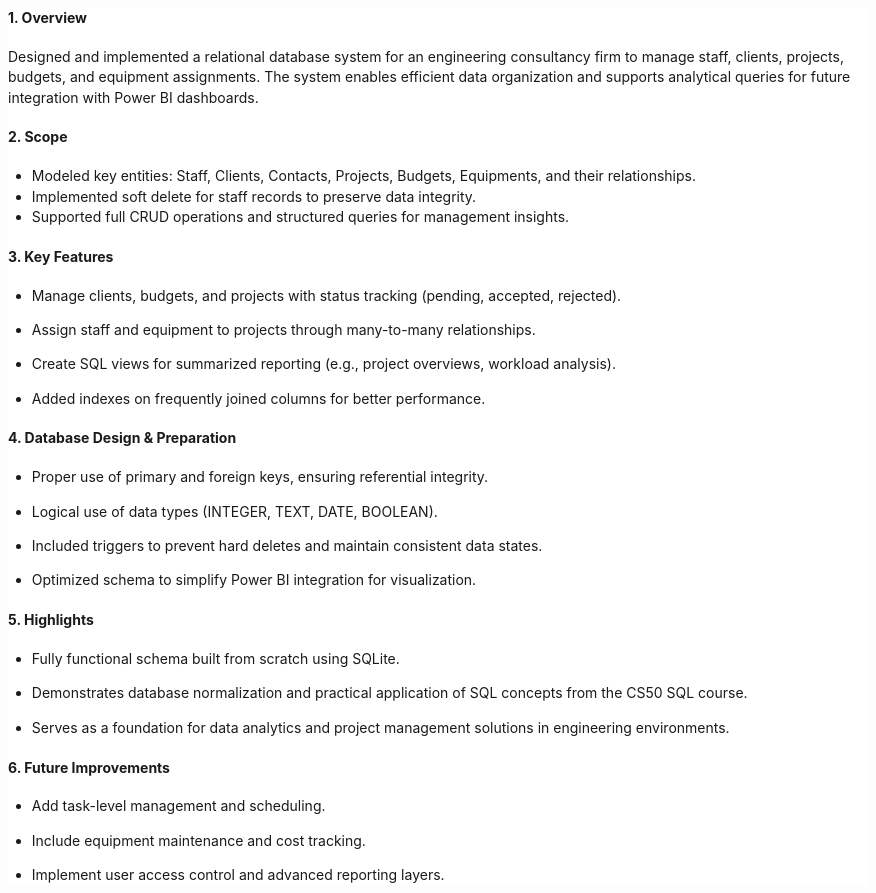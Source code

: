 #### **1. Overview**

Designed and implemented a relational database system for an engineering consultancy firm to manage staff, clients, projects, budgets, and equipment assignments. The system enables efficient data organization and supports analytical queries for future integration with Power BI dashboards.

#### **2. Scope**

- Modeled key entities: Staff, Clients, Contacts, Projects, Budgets, Equipments, and their relationships.
- Implemented soft delete for staff records to preserve data integrity.
- Supported full CRUD operations and structured queries for management insights.

#### **3. Key Features**

- Manage clients, budgets, and projects with status tracking (pending, accepted, rejected).

- Assign staff and equipment to projects through many-to-many relationships.

- Create SQL views for summarized reporting (e.g., project overviews, workload analysis).

- Added indexes on frequently joined columns for better performance.

#### **4. Database Design & Preparation**

- Proper use of primary and foreign keys, ensuring referential integrity.

- Logical use of data types (INTEGER, TEXT, DATE, BOOLEAN).

- Included triggers to prevent hard deletes and maintain consistent data states.

- Optimized schema to simplify Power BI integration for visualization.

#### **5. Highlights**

- Fully functional schema built from scratch using SQLite.

- Demonstrates database normalization and practical application of SQL concepts from the CS50 SQL course.

- Serves as a foundation for data analytics and project management solutions in engineering environments.

#### **6. Future Improvements**

- Add task-level management and scheduling.

- Include equipment maintenance and cost tracking.

- Implement user access control and advanced reporting layers.

<p align="center">